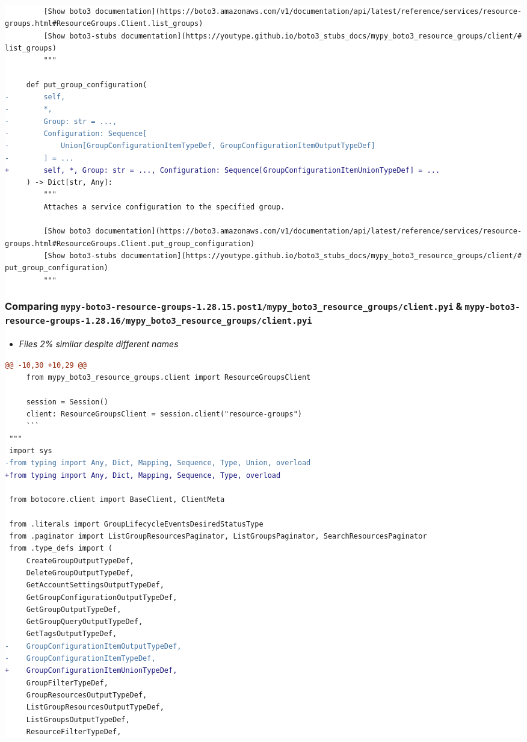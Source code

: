 ```diff
         [Show boto3 documentation](https://boto3.amazonaws.com/v1/documentation/api/latest/reference/services/resource-groups.html#ResourceGroups.Client.list_groups)
         [Show boto3-stubs documentation](https://youtype.github.io/boto3_stubs_docs/mypy_boto3_resource_groups/client/#list_groups)
         """
 
     def put_group_configuration(
-        self,
-        *,
-        Group: str = ...,
-        Configuration: Sequence[
-            Union[GroupConfigurationItemTypeDef, GroupConfigurationItemOutputTypeDef]
-        ] = ...
+        self, *, Group: str = ..., Configuration: Sequence[GroupConfigurationItemUnionTypeDef] = ...
     ) -> Dict[str, Any]:
         """
         Attaches a service configuration to the specified group.
 
         [Show boto3 documentation](https://boto3.amazonaws.com/v1/documentation/api/latest/reference/services/resource-groups.html#ResourceGroups.Client.put_group_configuration)
         [Show boto3-stubs documentation](https://youtype.github.io/boto3_stubs_docs/mypy_boto3_resource_groups/client/#put_group_configuration)
         """
```

### Comparing `mypy-boto3-resource-groups-1.28.15.post1/mypy_boto3_resource_groups/client.pyi` & `mypy-boto3-resource-groups-1.28.16/mypy_boto3_resource_groups/client.pyi`

 * *Files 2% similar despite different names*

```diff
@@ -10,30 +10,29 @@
     from mypy_boto3_resource_groups.client import ResourceGroupsClient
 
     session = Session()
     client: ResourceGroupsClient = session.client("resource-groups")
     ```
 """
 import sys
-from typing import Any, Dict, Mapping, Sequence, Type, Union, overload
+from typing import Any, Dict, Mapping, Sequence, Type, overload
 
 from botocore.client import BaseClient, ClientMeta
 
 from .literals import GroupLifecycleEventsDesiredStatusType
 from .paginator import ListGroupResourcesPaginator, ListGroupsPaginator, SearchResourcesPaginator
 from .type_defs import (
     CreateGroupOutputTypeDef,
     DeleteGroupOutputTypeDef,
     GetAccountSettingsOutputTypeDef,
     GetGroupConfigurationOutputTypeDef,
     GetGroupOutputTypeDef,
     GetGroupQueryOutputTypeDef,
     GetTagsOutputTypeDef,
-    GroupConfigurationItemOutputTypeDef,
-    GroupConfigurationItemTypeDef,
+    GroupConfigurationItemUnionTypeDef,
     GroupFilterTypeDef,
     GroupResourcesOutputTypeDef,
     ListGroupResourcesOutputTypeDef,
     ListGroupsOutputTypeDef,
     ResourceFilterTypeDef,
```